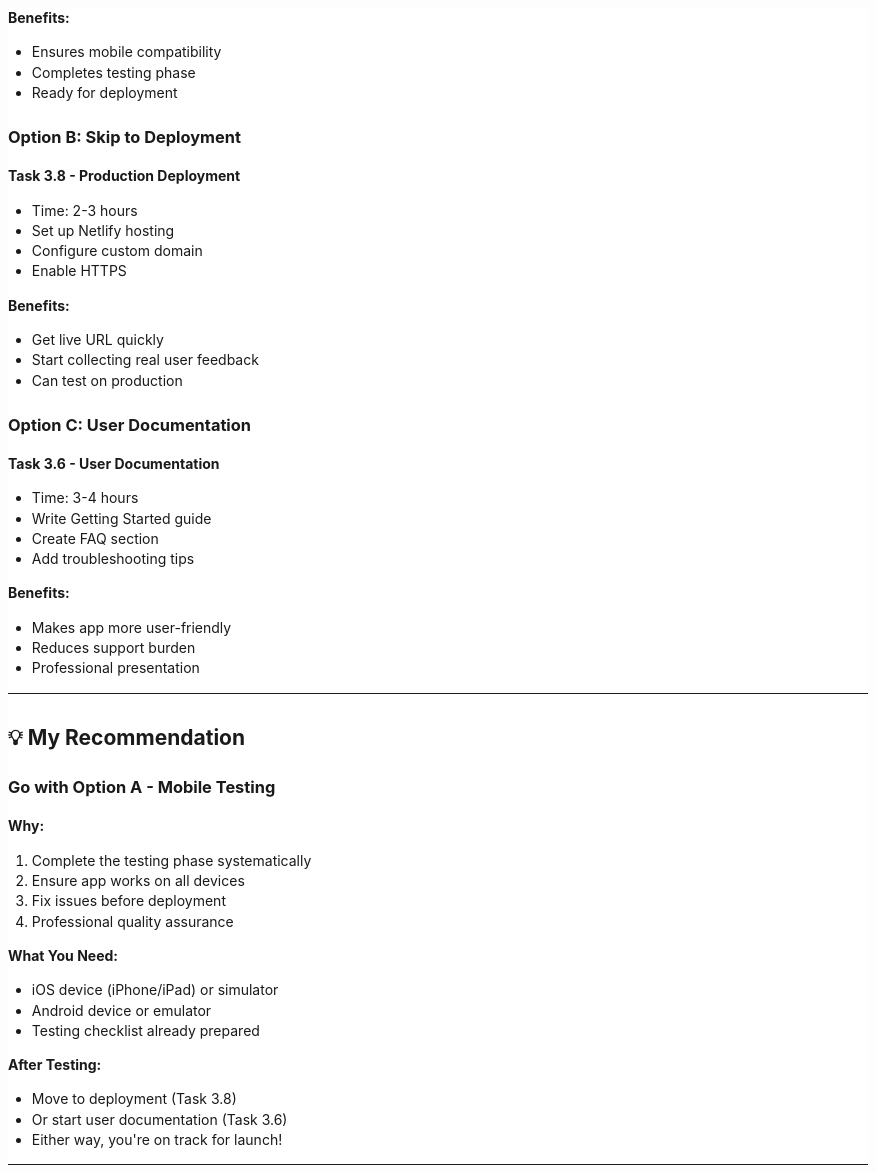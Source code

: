 **Benefits:**
- Ensures mobile compatibility
- Completes testing phase
- Ready for deployment

### Option B: Skip to Deployment
**Task 3.8 - Production Deployment**
- Time: 2-3 hours
- Set up Netlify hosting
- Configure custom domain
- Enable HTTPS

**Benefits:**
- Get live URL quickly
- Start collecting real user feedback
- Can test on production

### Option C: User Documentation
**Task 3.6 - User Documentation**
- Time: 3-4 hours
- Write Getting Started guide
- Create FAQ section
- Add troubleshooting tips

**Benefits:**
- Makes app more user-friendly
- Reduces support burden
- Professional presentation

---

## 💡 My Recommendation

### Go with Option A - Mobile Testing

**Why:**
1. Complete the testing phase systematically
2. Ensure app works on all devices
3. Fix issues before deployment
4. Professional quality assurance

**What You Need:**
- iOS device (iPhone/iPad) or simulator
- Android device or emulator
- Testing checklist already prepared

**After Testing:**
- Move to deployment (Task 3.8)
- Or start user documentation (Task 3.6)
- Either way, you're on track for launch!

---
